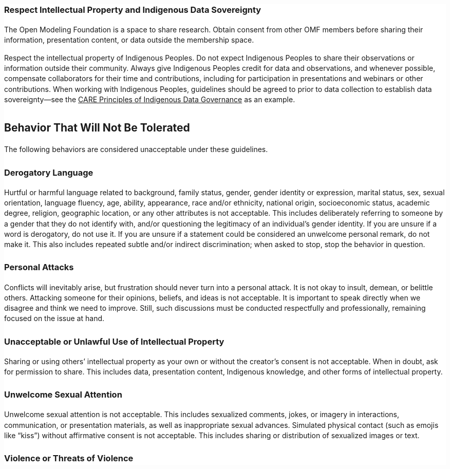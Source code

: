 ### Respect Intellectual Property and Indigenous Data Sovereignty

The Open Modeling Foundation is a space to share research. Obtain consent from other OMF members before sharing their information, presentation content, or data outside the membership space.

Respect the intellectual property of Indigenous Peoples. Do not expect Indigenous Peoples to share their observations or information outside their community. Always give Indigenous Peoples credit for data and observations, and whenever possible, compensate collaborators for their time and contributions, including for participation in presentations and webinars or other contributions. When working with Indigenous Peoples, guidelines should be agreed to prior to data collection to establish data sovereignty—see the [CARE Principles of Indigenous Data Governance](https://www.gida-global.org/care) as an example.

## Behavior That Will Not Be Tolerated

The following behaviors are considered unacceptable under these guidelines.

### Derogatory Language

Hurtful or harmful language related to background, family status, gender, gender identity or expression, marital status, sex, sexual orientation, language fluency, age, ability, appearance, race and/or ethnicity, national origin, socioeconomic status, academic degree, religion, geographic location, or any other attributes is not acceptable. This includes deliberately referring to someone by a gender that they do not identify with, and/or questioning the legitimacy of an individual’s gender identity. If you are unsure if a word is derogatory, do not use it. If you are unsure if a statement could be considered an unwelcome personal remark, do not make it. This also includes repeated subtle and/or indirect discrimination; when asked to stop, stop the behavior in question.

### Personal Attacks

Conflicts will inevitably arise, but frustration should never turn into a personal attack. It is not okay to insult, demean, or belittle others. Attacking someone for their opinions, beliefs, and ideas is not acceptable. It is important to speak directly when we disagree and think we need to improve. Still, such discussions must be conducted respectfully and professionally, remaining focused on the issue at hand.

### Unacceptable or Unlawful Use of Intellectual Property

Sharing or using others’ intellectual property as your own or without the creator’s consent is not acceptable. When in doubt, ask for permission to share. This includes data, presentation content, Indigenous knowledge, and other forms of intellectual property.

### Unwelcome Sexual Attention

Unwelcome sexual attention is not acceptable. This includes sexualized comments, jokes, or imagery in interactions, communication, or presentation materials, as well as inappropriate sexual advances. Simulated physical contact (such as emojis like “kiss”) without affirmative consent is not acceptable. This includes sharing or distribution of sexualized images or text.

### Violence or Threats of Violence
